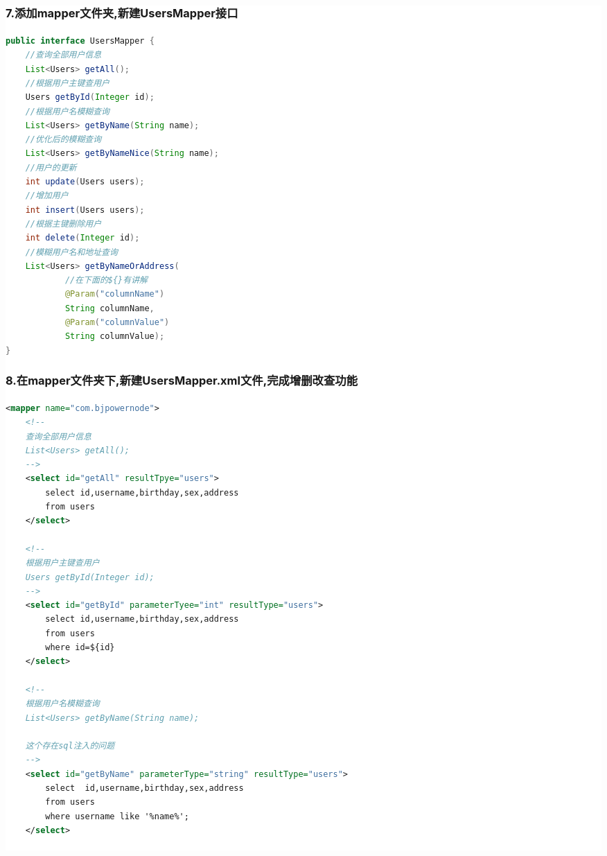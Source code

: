 ### 7.添加mapper文件夹,新建UsersMapper接口

```java
public interface UsersMapper {
    //查询全部用户信息
    List<Users> getAll();
    //根据用户主键查用户
    Users getById(Integer id);
    //根据用户名模糊查询
    List<Users> getByName(String name);
    //优化后的模糊查询
    List<Users> getByNameNice(String name);
    //用户的更新
    int update(Users users);
    //增加用户
    int insert(Users users);
    //根据主键删除用户
    int delete(Integer id);
    //模糊用户名和地址查询
    List<Users> getByNameOrAddress(
        	//在下面的${}有讲解
            @Param("columnName")
            String columnName,
            @Param("columnValue")
            String columnValue);
}

```

### 8.在mapper文件夹下,新建UsersMapper.xml文件,完成增删改查功能

```xml
<mapper name="com.bjpowernode">
    <!--
   	查询全部用户信息
    List<Users> getAll();
	-->
    <select id="getAll" resultTpye="users">
        select id,username,birthday,sex,address 
        from users
    </select>
    
    <!--
	根据用户主键查用户
    Users getById(Integer id);
	-->
    <select id="getById" parameterTyee="int" resultType="users">
        select id,username,birthday,sex,address 
        from users
        where id=${id}
    </select>
    
    <!--
	根据用户名模糊查询
    List<Users> getByName(String name);

	这个存在sql注入的问题 
	-->
    <select id="getByName" parameterType="string" resultType="users">
        select  id,username,birthday,sex,address 
        from users
        where username like '%name%';
    </select>
    
```